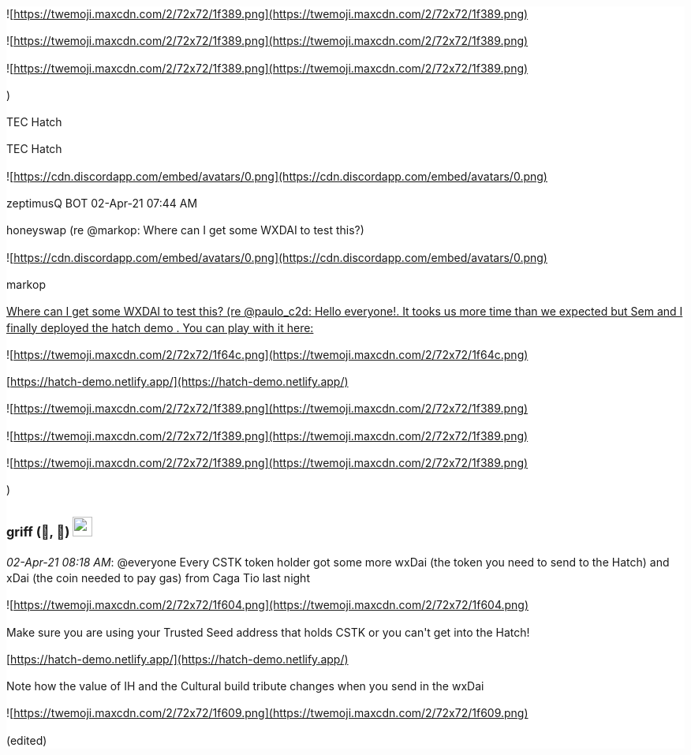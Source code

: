 ![https://twemoji.maxcdn.com/2/72x72/1f389.png](https://twemoji.maxcdn.com/2/72x72/1f389.png)

![https://twemoji.maxcdn.com/2/72x72/1f389.png](https://twemoji.maxcdn.com/2/72x72/1f389.png)

![https://twemoji.maxcdn.com/2/72x72/1f389.png](https://twemoji.maxcdn.com/2/72x72/1f389.png)

)

TEC Hatch

TEC Hatch

![https://cdn.discordapp.com/embed/avatars/0.png](https://cdn.discordapp.com/embed/avatars/0.png)

zeptimusQ BOT 02-Apr-21 07:44 AM

honeyswap (re @markop: Where can I get some WXDAI to test this?)

![https://cdn.discordapp.com/embed/avatars/0.png](https://cdn.discordapp.com/embed/avatars/0.png)

markop

[Where can I get some WXDAI to test this? (re @paulo_c2d: Hello everyone!. It tooks us more time than we expected but Sem and I finally deployed the hatch demo . You can play with it here:](about:blank#)

![https://twemoji.maxcdn.com/2/72x72/1f64c.png](https://twemoji.maxcdn.com/2/72x72/1f64c.png)

[https://hatch-demo.netlify.app/](https://hatch-demo.netlify.app/)

![https://twemoji.maxcdn.com/2/72x72/1f389.png](https://twemoji.maxcdn.com/2/72x72/1f389.png)

![https://twemoji.maxcdn.com/2/72x72/1f389.png](https://twemoji.maxcdn.com/2/72x72/1f389.png)

![https://twemoji.maxcdn.com/2/72x72/1f389.png](https://twemoji.maxcdn.com/2/72x72/1f389.png)

)

<h3>griff (💜, 💜) <img src="https://cdn.discordapp.com/avatars/395673197615513600/29a506011b5a6221f234c9ba91de6ef1.png" width=25 height=25></h3>

_02-Apr-21 08:18 AM_:
@everyone Every CSTK token holder got some more wxDai (the token you need to send to the Hatch) and xDai (the coin needed to pay gas) from Caga Tio last night

![https://twemoji.maxcdn.com/2/72x72/1f604.png](https://twemoji.maxcdn.com/2/72x72/1f604.png)

Make sure you are using your Trusted Seed address that holds CSTK or you can't get into the Hatch!

[https://hatch-demo.netlify.app/](https://hatch-demo.netlify.app/)

Note how the value of IH and the Cultural build tribute changes when you send in the wxDai

![https://twemoji.maxcdn.com/2/72x72/1f609.png](https://twemoji.maxcdn.com/2/72x72/1f609.png)

(edited)
